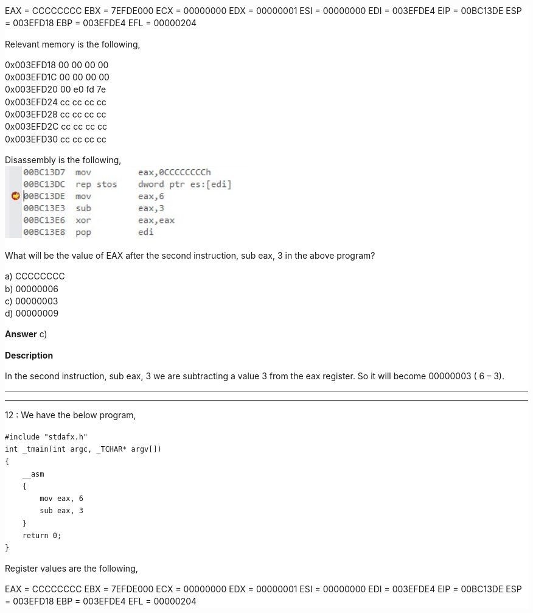 EAX = CCCCCCCC EBX = 7EFDE000 ECX = 00000000 EDX = 00000001 ESI = 00000000 EDI = 003EFDE4 EIP = 00BC13DE ESP = 003EFD18 EBP = 003EFDE4 EFL = 00000204

Relevant memory is the following,

0x003EFD18 00 00 00 00  
0x003EFD1C 00 00 00 00  
0x003EFD20 00 e0 fd 7e  
0x003EFD24 cc cc cc cc  
0x003EFD28 cc cc cc cc  
0x003EFD2C cc cc cc cc  
0x003EFD30 cc cc cc cc  

Disassembly is the following,  
<img src="https://github.com/sourcelens/The_Ultimate_Beginners_Course_For_ComputerScience_Or_IT/blob/main/Questions/Q_50_AssemblyMultipleInstructionPractice_mov_add_sub_push/Images/Q_50_Disassembly11.jpg" width="400"/>  

What will be the value of EAX after the second instruction, sub eax, 3 in the above program?  

a) CCCCCCCC  
b) 00000006  
c) 00000003  
d) 00000009  

**Answer** c)  

**Description**

In the second instruction, sub eax, 3  we are subtracting a value 3 from the eax register. So it will become 00000003 ( 6 – 3).  

---
---


12 : We have the below program,  

```
#include "stdafx.h"
int _tmain(int argc, _TCHAR* argv[])
{
    __asm
	{	
	    mov eax, 6
	    sub eax, 3
	}
    return 0;
}
```

Register values are the following,

EAX = CCCCCCCC EBX = 7EFDE000 ECX = 00000000 EDX = 00000001 ESI = 00000000 EDI = 003EFDE4 EIP = 00BC13DE ESP = 003EFD18 EBP = 003EFDE4 EFL = 00000204
